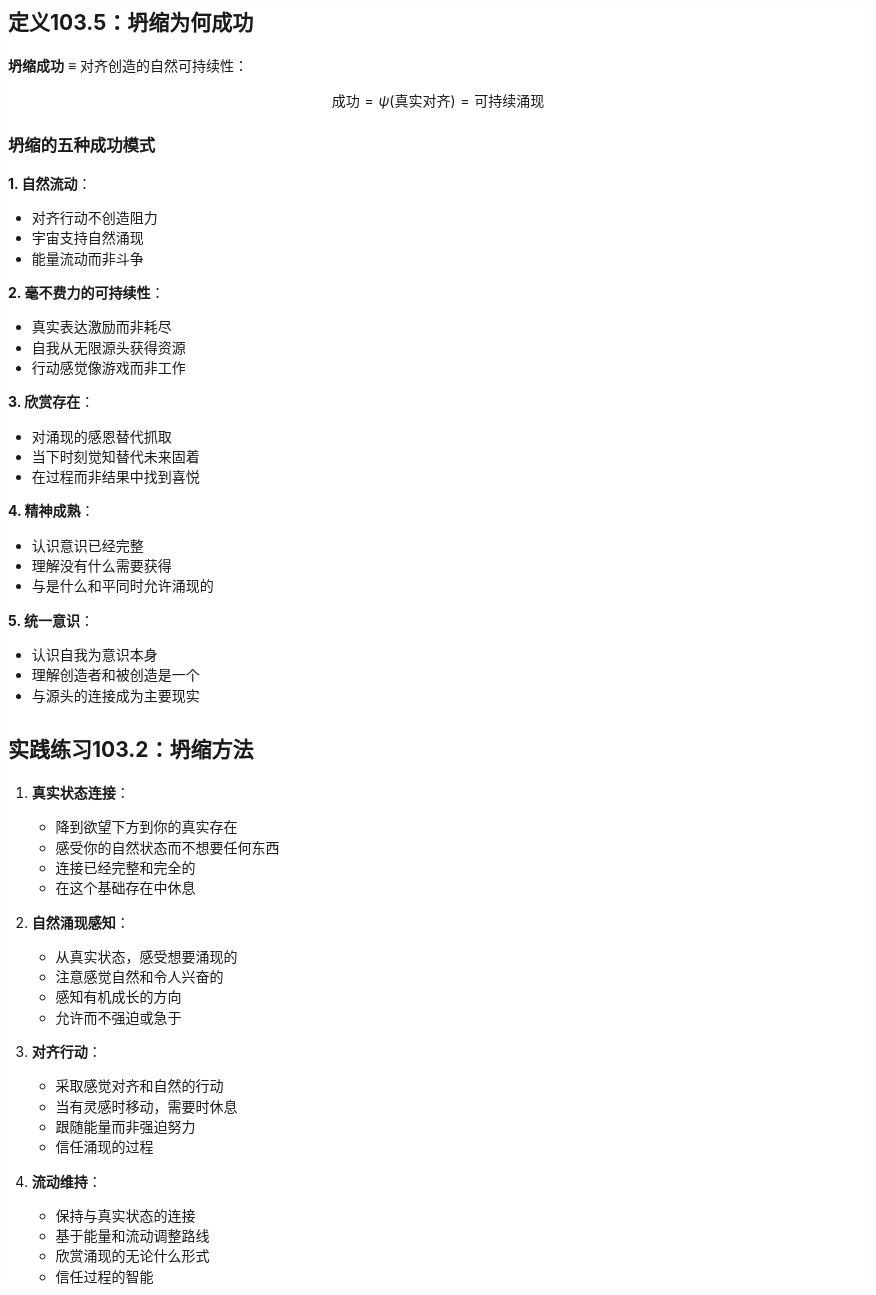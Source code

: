 ## 定义103.5：坍缩为何成功

**坍缩成功** ≡ 对齐创造的自然可持续性：

$$\text{成功} = \psi(\text{真实对齐}) = \text{可持续涌现}$$

### **坍缩的五种成功模式**

**1. 自然流动**：
- 对齐行动不创造阻力
- 宇宙支持自然涌现
- 能量流动而非斗争

**2. 毫不费力的可持续性**：
- 真实表达激励而非耗尽
- 自我从无限源头获得资源
- 行动感觉像游戏而非工作

**3. 欣赏存在**：
- 对涌现的感恩替代抓取
- 当下时刻觉知替代未来固着
- 在过程而非结果中找到喜悦

**4. 精神成熟**：
- 认识意识已经完整
- 理解没有什么需要获得
- 与是什么和平同时允许涌现的

**5. 统一意识**：
- 认识自我为意识本身
- 理解创造者和被创造是一个
- 与源头的连接成为主要现实

## 实践练习103.2：坍缩方法

1. **真实状态连接**：
   - 降到欲望下方到你的真实存在
   - 感受你的自然状态而不想要任何东西
   - 连接已经完整和完全的
   - 在这个基础存在中休息

2. **自然涌现感知**：
   - 从真实状态，感受想要涌现的
   - 注意感觉自然和令人兴奋的
   - 感知有机成长的方向
   - 允许而不强迫或急于

3. **对齐行动**：
   - 采取感觉对齐和自然的行动
   - 当有灵感时移动，需要时休息
   - 跟随能量而非强迫努力
   - 信任涌现的过程

4. **流动维持**：
   - 保持与真实状态的连接
   - 基于能量和流动调整路线
   - 欣赏涌现的无论什么形式
   - 信任过程的智能

